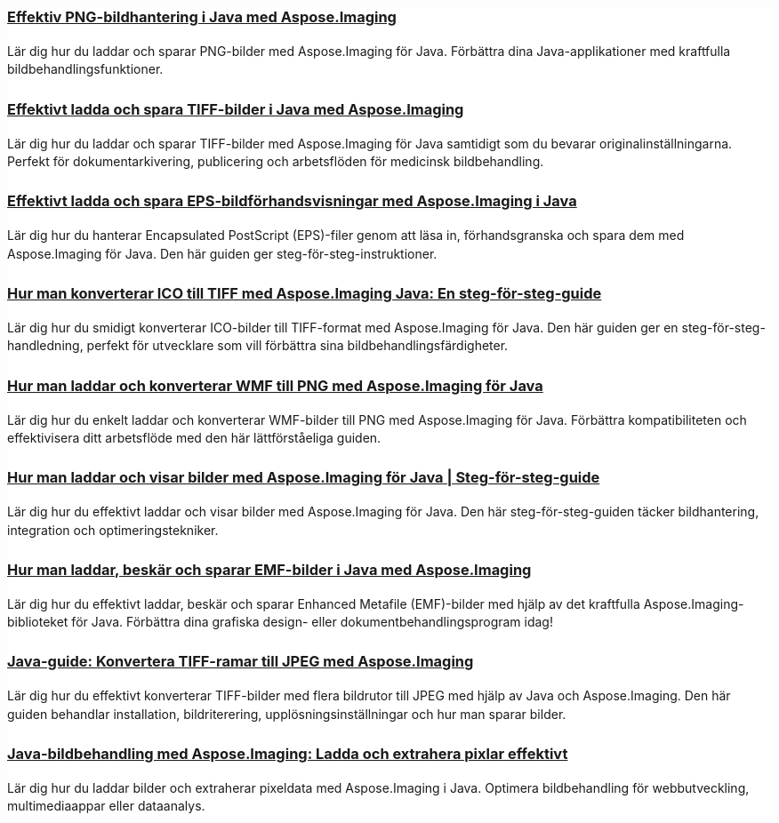 ### [Effektiv PNG-bildhantering i Java med Aspose.Imaging](./aspose-imaging-java-load-save-png-images/)
Lär dig hur du laddar och sparar PNG-bilder med Aspose.Imaging för Java. Förbättra dina Java-applikationer med kraftfulla bildbehandlingsfunktioner.

### [Effektivt ladda och spara TIFF-bilder i Java med Aspose.Imaging](./aspose-imaging-java-tiff-image-saving/)
Lär dig hur du laddar och sparar TIFF-bilder med Aspose.Imaging för Java samtidigt som du bevarar originalinställningarna. Perfekt för dokumentarkivering, publicering och arbetsflöden för medicinsk bildbehandling.

### [Effektivt ladda och spara EPS-bildförhandsvisningar med Aspose.Imaging i Java](./load-save-eps-images-aspose-imaging-java/)
Lär dig hur du hanterar Encapsulated PostScript (EPS)-filer genom att läsa in, förhandsgranska och spara dem med Aspose.Imaging för Java. Den här guiden ger steg-för-steg-instruktioner.

### [Hur man konverterar ICO till TIFF med Aspose.Imaging Java: En steg-för-steg-guide](./convert-ico-to-tiff-aspose-imaging-java/)
Lär dig hur du smidigt konverterar ICO-bilder till TIFF-format med Aspose.Imaging för Java. Den här guiden ger en steg-för-steg-handledning, perfekt för utvecklare som vill förbättra sina bildbehandlingsfärdigheter.

### [Hur man laddar och konverterar WMF till PNG med Aspose.Imaging för Java](./aspose-imaging-java-load-convert-wmf-png/)
Lär dig hur du enkelt laddar och konverterar WMF-bilder till PNG med Aspose.Imaging för Java. Förbättra kompatibiliteten och effektivisera ditt arbetsflöde med den här lättförståeliga guiden.

### [Hur man laddar och visar bilder med Aspose.Imaging för Java | Steg-för-steg-guide](./load-display-images-aspose-imaging-java/)
Lär dig hur du effektivt laddar och visar bilder med Aspose.Imaging för Java. Den här steg-för-steg-guiden täcker bildhantering, integration och optimeringstekniker.

### [Hur man laddar, beskär och sparar EMF-bilder i Java med Aspose.Imaging](./java-emf-images-aspose-imaging-guide/)
Lär dig hur du effektivt laddar, beskär och sparar Enhanced Metafile (EMF)-bilder med hjälp av det kraftfulla Aspose.Imaging-biblioteket för Java. Förbättra dina grafiska design- eller dokumentbehandlingsprogram idag!

### [Java-guide: Konvertera TIFF-ramar till JPEG med Aspose.Imaging](./java-aspose-imaging-tiff-frames-jpeg/)
Lär dig hur du effektivt konverterar TIFF-bilder med flera bildrutor till JPEG med hjälp av Java och Aspose.Imaging. Den här guiden behandlar installation, bildriterering, upplösningsinställningar och hur man sparar bilder.

### [Java-bildbehandling med Aspose.Imaging: Ladda och extrahera pixlar effektivt](./java-image-processing-aspose-imaging-load-extract-pixels/)
Lär dig hur du laddar bilder och extraherar pixeldata med Aspose.Imaging i Java. Optimera bildbehandling för webbutveckling, multimediaappar eller dataanalys.
